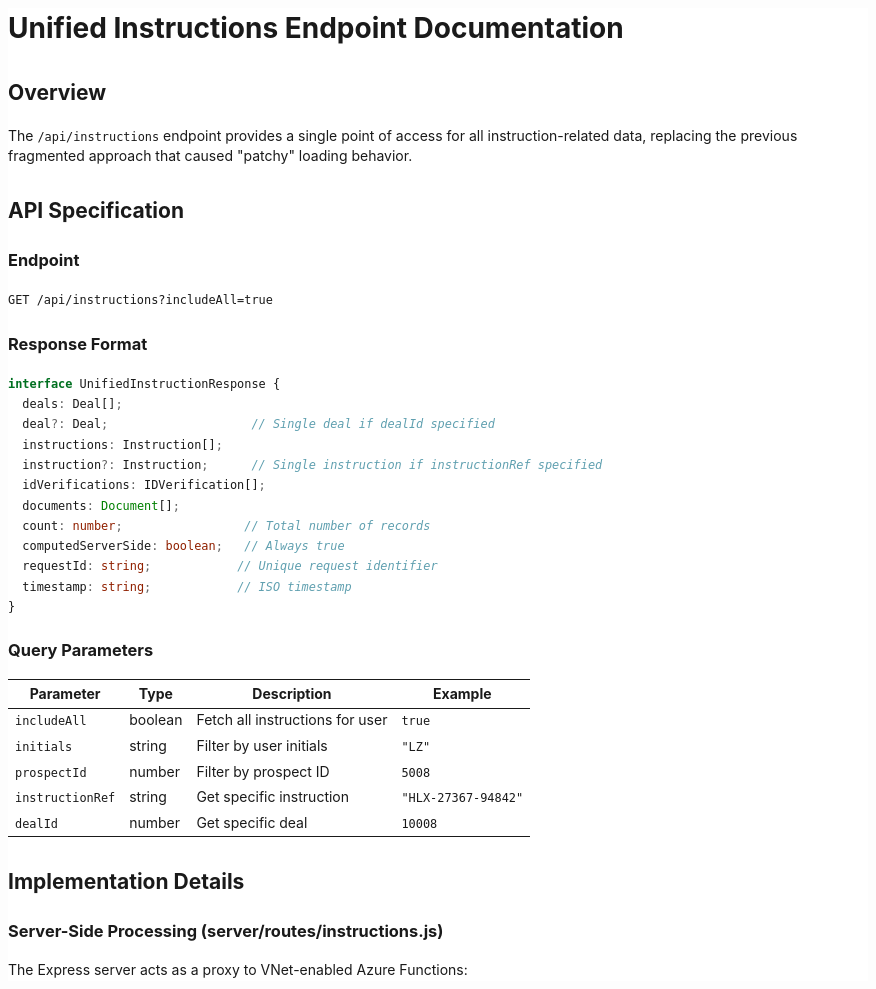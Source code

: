 # Unified Instructions Endpoint Documentation

## Overview

The `/api/instructions` endpoint provides a single point of access for all instruction-related data, replacing the previous fragmented approach that caused "patchy" loading behavior.

## API Specification

### Endpoint
```
GET /api/instructions?includeAll=true
```

### Response Format
```typescript
interface UnifiedInstructionResponse {
  deals: Deal[];
  deal?: Deal;                    // Single deal if dealId specified
  instructions: Instruction[];  
  instruction?: Instruction;      // Single instruction if instructionRef specified
  idVerifications: IDVerification[];
  documents: Document[];
  count: number;                 // Total number of records
  computedServerSide: boolean;   // Always true
  requestId: string;            // Unique request identifier
  timestamp: string;            // ISO timestamp
}
```

### Query Parameters

| Parameter | Type | Description | Example |
|-----------|------|-------------|---------|
| `includeAll` | boolean | Fetch all instructions for user | `true` |
| `initials` | string | Filter by user initials | `"LZ"` |
| `prospectId` | number | Filter by prospect ID | `5008` |
| `instructionRef` | string | Get specific instruction | `"HLX-27367-94842"` |
| `dealId` | number | Get specific deal | `10008` |

## Implementation Details

### Server-Side Processing (server/routes/instructions.js)

The Express server acts as a proxy to VNet-enabled Azure Functions:
